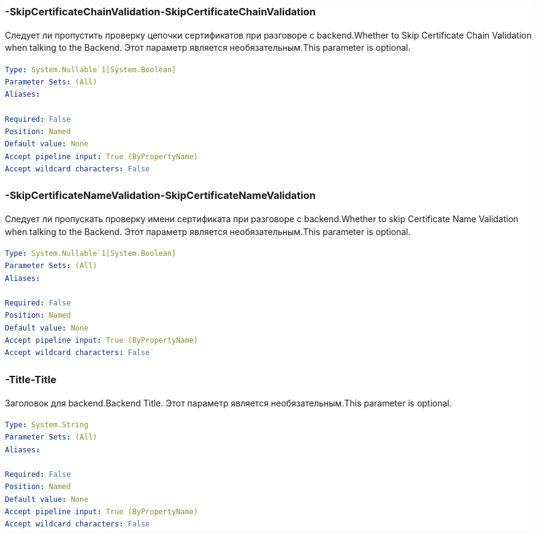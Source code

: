 ### <span data-ttu-id="d882a-140">-SkipCertificateChainValidation</span><span class="sxs-lookup"><span data-stu-id="d882a-140">-SkipCertificateChainValidation</span></span>
<span data-ttu-id="d882a-141">Следует ли пропустить проверку цепочки сертификатов при разговоре с backend.</span><span class="sxs-lookup"><span data-stu-id="d882a-141">Whether to Skip Certificate Chain Validation when talking to the Backend.</span></span>
<span data-ttu-id="d882a-142">Этот параметр является необязательным.</span><span class="sxs-lookup"><span data-stu-id="d882a-142">This parameter is optional.</span></span>

```yaml
Type: System.Nullable`1[System.Boolean]
Parameter Sets: (All)
Aliases:

Required: False
Position: Named
Default value: None
Accept pipeline input: True (ByPropertyName)
Accept wildcard characters: False
```

### <span data-ttu-id="d882a-143">-SkipCertificateNameValidation</span><span class="sxs-lookup"><span data-stu-id="d882a-143">-SkipCertificateNameValidation</span></span>
<span data-ttu-id="d882a-144">Следует ли пропускать проверку имени сертификата при разговоре с backend.</span><span class="sxs-lookup"><span data-stu-id="d882a-144">Whether to skip Certificate Name Validation when talking to the Backend.</span></span>
<span data-ttu-id="d882a-145">Этот параметр является необязательным.</span><span class="sxs-lookup"><span data-stu-id="d882a-145">This parameter is optional.</span></span>

```yaml
Type: System.Nullable`1[System.Boolean]
Parameter Sets: (All)
Aliases:

Required: False
Position: Named
Default value: None
Accept pipeline input: True (ByPropertyName)
Accept wildcard characters: False
```

### <span data-ttu-id="d882a-146">-Title</span><span class="sxs-lookup"><span data-stu-id="d882a-146">-Title</span></span>
<span data-ttu-id="d882a-147">Заголовок для backend.</span><span class="sxs-lookup"><span data-stu-id="d882a-147">Backend Title.</span></span>
<span data-ttu-id="d882a-148">Этот параметр является необязательным.</span><span class="sxs-lookup"><span data-stu-id="d882a-148">This parameter is optional.</span></span>

```yaml
Type: System.String
Parameter Sets: (All)
Aliases:

Required: False
Position: Named
Default value: None
Accept pipeline input: True (ByPropertyName)
Accept wildcard characters: False
```
